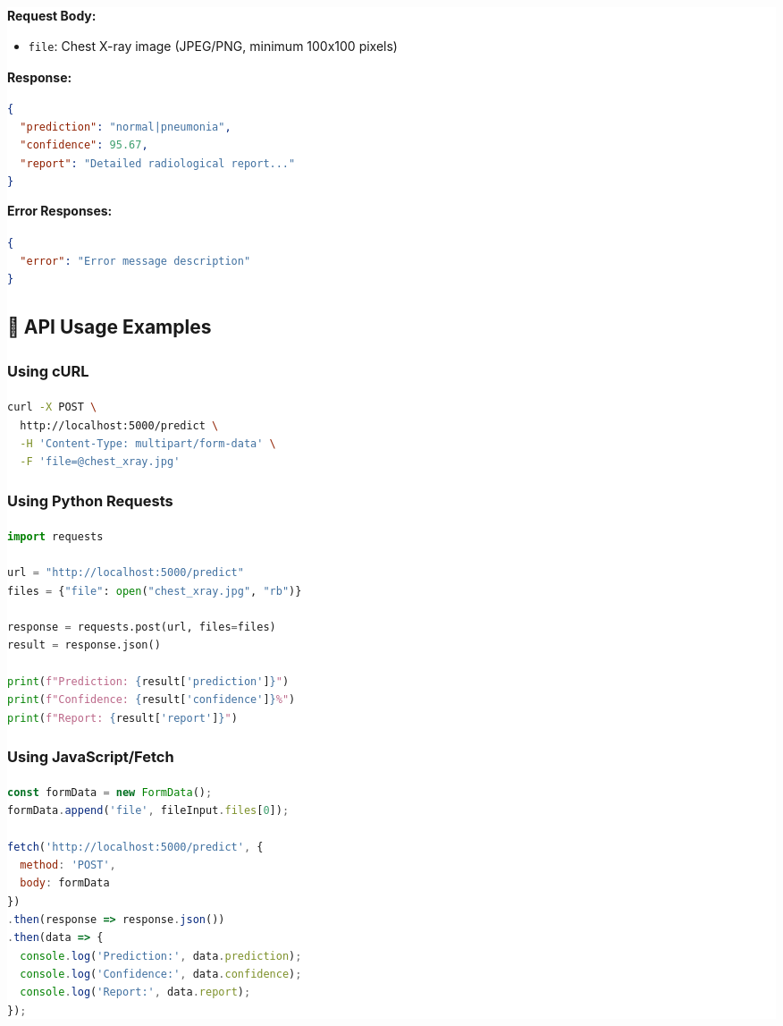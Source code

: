 **Request Body:**
- `file`: Chest X-ray image (JPEG/PNG, minimum 100x100 pixels)

**Response:**
```json
{
  "prediction": "normal|pneumonia",
  "confidence": 95.67,
  "report": "Detailed radiological report..."
}
```

**Error Responses:**
```json
{
  "error": "Error message description"
}
```

## 📝 API Usage Examples

### Using cURL
```bash
curl -X POST \
  http://localhost:5000/predict \
  -H 'Content-Type: multipart/form-data' \
  -F 'file=@chest_xray.jpg'
```

### Using Python Requests
```python
import requests

url = "http://localhost:5000/predict"
files = {"file": open("chest_xray.jpg", "rb")}

response = requests.post(url, files=files)
result = response.json()

print(f"Prediction: {result['prediction']}")
print(f"Confidence: {result['confidence']}%")
print(f"Report: {result['report']}")
```

### Using JavaScript/Fetch
```javascript
const formData = new FormData();
formData.append('file', fileInput.files[0]);

fetch('http://localhost:5000/predict', {
  method: 'POST',
  body: formData
})
.then(response => response.json())
.then(data => {
  console.log('Prediction:', data.prediction);
  console.log('Confidence:', data.confidence);
  console.log('Report:', data.report);
});
```
